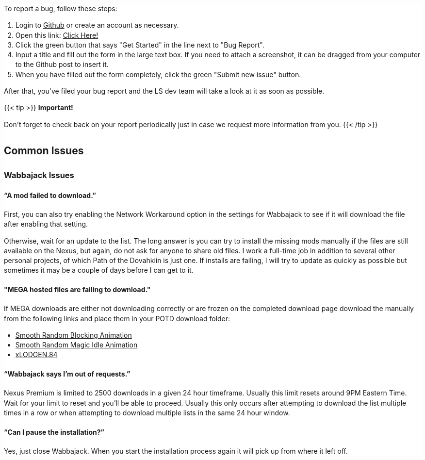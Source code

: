 To report a bug, follow these steps:

1.  Login to [Github](https://github.com/) or create an account as necessary.
2.  Open this link: [Click Here!](https://github.com/ForgottenGlory/POTD/issues/new/choose)
3.  Click the green button that says "Get Started" in the line next to "Bug Report".
4.  Input a title and fill out the form in the large text box. If you need to attach a screenshot, it can be dragged from your computer to the Github post to insert it.
5.  When you have filled out the form completely, click the green "Submit new issue" button.

After that, you've filed your bug report and the LS dev team will take a look at it as soon as possible.

{{< tip >}}
**Important!** 

Don't forget to check back on your report periodically just in case we request more information from you.
{{< /tip >}}

## Common Issues

### Wabbajack Issues

#### “A mod failed to download.”

First, you can also try enabling the Network Workaround option in the settings for Wabbajack to see if it will download the file after enabling that setting.

Otherwise, wait for an update to the list. The long answer is you can try to install the missing mods manually if the files are still available on the Nexus, but again, do not ask for anyone to share old files. I work a full-time job in addition to several other personal projects, of which Path of the Dovahkiin is just one. If installs are failing, I will try to update as quickly as possible but sometimes it may be a couple of days before I can get to it.

#### "MEGA hosted files are failing to download."

If MEGA downloads are either not downloading correctly or are frozen on the completed download page download the manually from the following links and place them in your POTD download folder:

- [Smooth Random Blocking Animation](https://mega.nz/file/4LxGTALK#7I8XPLnIW0PxR_r_nXMP-9ZUnZ16MlFVMdFdgGy-gF0)
- [Smooth Random Magic Idle Animation](https://mega.nz/file/IS4EjJhC#inP4yfb3i-UO_sx790OpoFDk81x-WIRf9WcBeKxnmYo)
- [xLODGEN.84](https://mega.nz/file/dEwQnJRS#E-qpq29rVCBw3FxT3gTOjF_Z2zYkzR2CcWhQ5OAZcwg)

#### “Wabbajack says I’m out of requests.”

Nexus Premium is limited to 2500 downloads in a given 24 hour timeframe. Usually this limit resets around 9PM Eastern Time. Wait for your limit to reset and you’ll be able to proceed. Usually this only occurs after attempting to download the list multiple times in a row or when attempting to download multiple lists in the same 24 hour window.

#### “Can I pause the installation?”

Yes, just close Wabbajack. When you start the installation process again it will pick up from where it left off.
